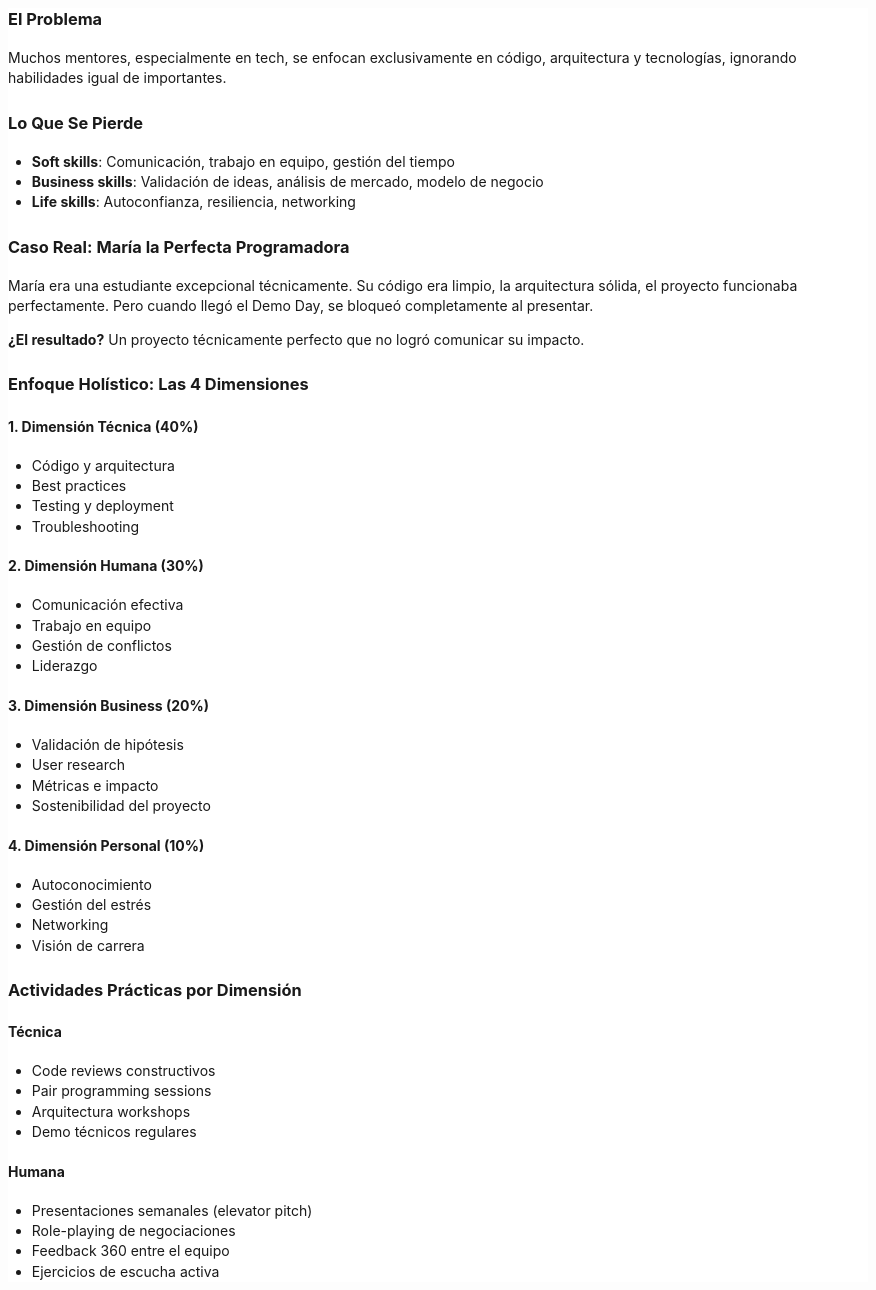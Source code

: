 ### **El Problema**
Muchos mentores, especialmente en tech, se enfocan exclusivamente en código, arquitectura y tecnologías, ignorando habilidades igual de importantes.

### **Lo Que Se Pierde**
- **Soft skills**: Comunicación, trabajo en equipo, gestión del tiempo
- **Business skills**: Validación de ideas, análisis de mercado, modelo de negocio
- **Life skills**: Autoconfianza, resiliencia, networking

### **Caso Real: María la Perfecta Programadora**
María era una estudiante excepcional técnicamente. Su código era limpio, la arquitectura sólida, el proyecto funcionaba perfectamente. Pero cuando llegó el Demo Day, se bloqueó completamente al presentar.

**¿El resultado?** Un proyecto técnicamente perfecto que no logró comunicar su impacto.

### **Enfoque Holístico: Las 4 Dimensiones**

#### **1. Dimensión Técnica (40%)**
- Código y arquitectura
- Best practices
- Testing y deployment
- Troubleshooting

#### **2. Dimensión Humana (30%)**
- Comunicación efectiva
- Trabajo en equipo
- Gestión de conflictos
- Liderazgo

#### **3. Dimensión Business (20%)**
- Validación de hipótesis
- User research
- Métricas e impacto
- Sostenibilidad del proyecto

#### **4. Dimensión Personal (10%)**
- Autoconocimiento
- Gestión del estrés
- Networking
- Visión de carrera

### **Actividades Prácticas por Dimensión**

#### **Técnica**
- Code reviews constructivos
- Pair programming sessions
- Arquitectura workshops
- Demo técnicos regulares

#### **Humana**
- Presentaciones semanales (elevator pitch)
- Role-playing de negociaciones
- Feedback 360 entre el equipo
- Ejercicios de escucha activa
